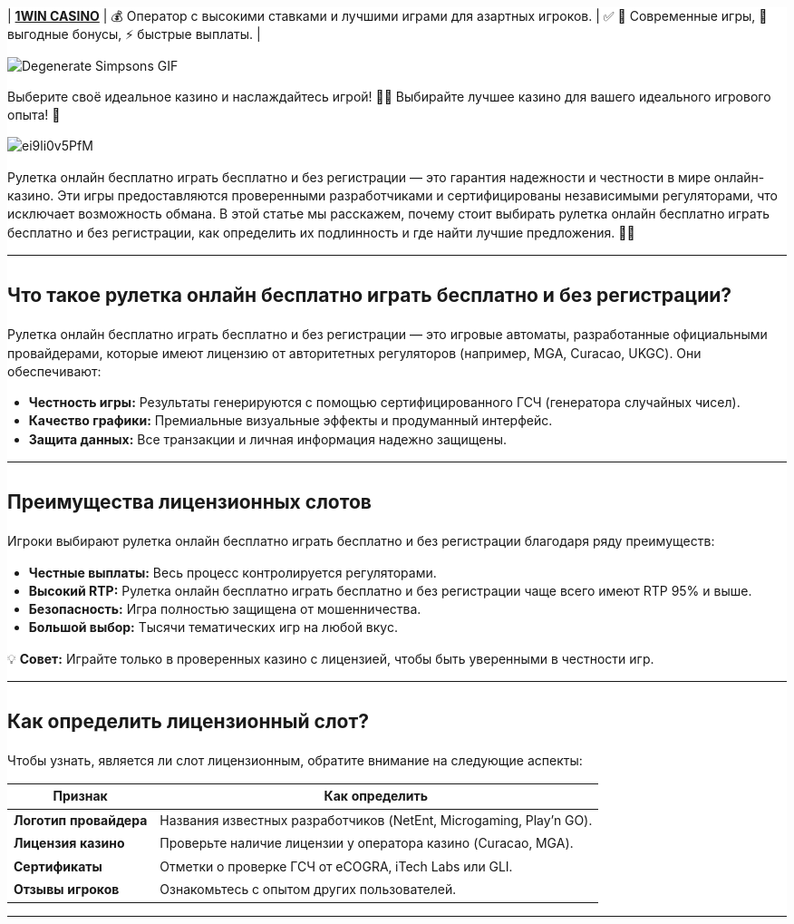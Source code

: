| [**1WIN CASINO**](https://brandplay.link/6F5VqbyZ)      | 💰 Оператор с высокими ставками и лучшими играми для азартных игроков.                           | ✅ 🎰 Современные игры, 🎁 выгодные бонусы, ⚡ быстрые выплаты.                             |

![Degenerate Simpsons GIF](https://media1.tenor.com/m/bW4rZh6P6jIAAAAd/degenerate-the-simpsons.gif)

Выберите своё идеальное казино и наслаждайтесь игрой! 🎰💎
Выбирайте лучшее казино для вашего идеального игрового опыта! 🎉

![ei9li0v5PfM](https://github.com/user-attachments/assets/ed2b6d16-2138-486a-8905-f41705fe073c)

Рулетка онлайн бесплатно играть бесплатно и без регистрации — это гарантия надежности и честности в мире онлайн-казино. Эти игры предоставляются проверенными разработчиками и сертифицированы независимыми регуляторами, что исключает возможность обмана. В этой статье мы расскажем, почему стоит выбирать рулетка онлайн бесплатно играть бесплатно и без регистрации, как определить их подлинность и где найти лучшие предложения. 🎰✨

---

## Что такое рулетка онлайн бесплатно играть бесплатно и без регистрации?

Рулетка онлайн бесплатно играть бесплатно и без регистрации — это игровые автоматы, разработанные официальными провайдерами, которые имеют лицензию от авторитетных регуляторов (например, MGA, Curacao, UKGC). Они обеспечивают:

- **Честность игры:** Результаты генерируются с помощью сертифицированного ГСЧ (генератора случайных чисел).
- **Качество графики:** Премиальные визуальные эффекты и продуманный интерфейс.
- **Защита данных:** Все транзакции и личная информация надежно защищены.

---

## Преимущества лицензионных слотов

Игроки выбирают рулетка онлайн бесплатно играть бесплатно и без регистрации благодаря ряду преимуществ:

- **Честные выплаты:** Весь процесс контролируется регуляторами.
- **Высокий RTP:** Рулетка онлайн бесплатно играть бесплатно и без регистрации чаще всего имеют RTP 95% и выше.
- **Безопасность:** Игра полностью защищена от мошенничества.
- **Большой выбор:** Тысячи тематических игр на любой вкус.

💡 **Совет:** Играйте только в проверенных казино с лицензией, чтобы быть уверенными в честности игр.

---

## Как определить лицензионный слот?

Чтобы узнать, является ли слот лицензионным, обратите внимание на следующие аспекты:

| Признак                  | Как определить                                                     |
|--------------------------|--------------------------------------------------------------------|
| **Логотип провайдера**    | Названия известных разработчиков (NetEnt, Microgaming, Play’n GO). |
| **Лицензия казино**       | Проверьте наличие лицензии у оператора казино (Curacao, MGA).      |
| **Сертификаты**           | Отметки о проверке ГСЧ от eCOGRA, iTech Labs или GLI.             |
| **Отзывы игроков**        | Ознакомьтесь с опытом других пользователей.                       |

---